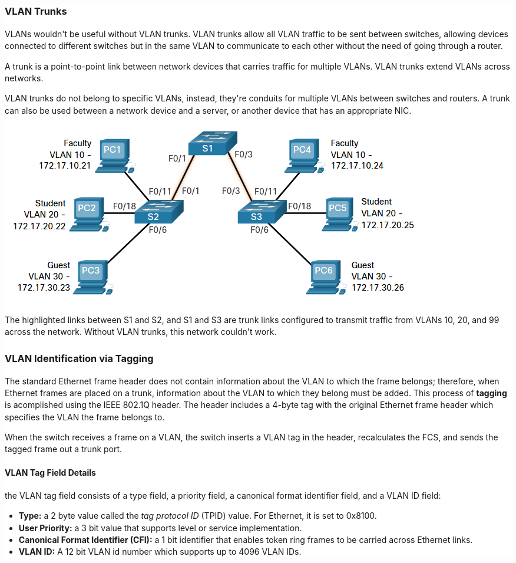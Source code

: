 ### VLAN Trunks

VLANs wouldn't be useful without VLAN trunks. VLAN trunks allow all VLAN traffic to be sent between switches, allowing devices connected to different switches but in the same VLAN to communicate to each other without the need of going through a router. 

A trunk is a point-to-point link between network devices that carries traffic for multiple VLANs. VLAN trunks extend VLANs across networks. 

VLAN trunks do not belong to specific VLANs, instead, they're conduits for multiple VLANs between switches and routers. A trunk can also be used between a network device and a server, or another device that has an appropriate NIC.

![A network topology with highlighted links between S1, S2, and S3 to show where a trunk is required](./Images/VLAN_Trunks.png)

The highlighted links between S1 and S2, and S1 and S3 are trunk links configured to transmit traffic from VLANs 10, 20, and 99 across the network. Without VLAN trunks, this network couldn't work.

### VLAN Identification via Tagging

The standard Ethernet frame header does not contain information about the VLAN to which the frame belongs; therefore, when Ethernet frames are placed on a trunk, information about the VLAN to which they belong must be added. This process of **tagging** is acomplished using the IEEE 802.1Q header. The header includes a 4-byte tag with the original Ethernet frame header which specifies the VLAN the frame belongs to.

When the switch receives a frame on a VLAN, the switch inserts a VLAN tag in the header, recalculates the FCS, and sends the tagged frame out a trunk port.

#### VLAN Tag Field Details

the VLAN tag field consists of a type field, a priority field, a canonical format identifier field, and a VLAN ID field:
* **Type:** a 2 byte value called the _tag protocol ID_ (TPID) value. For Ethernet, it is set to 0x8100.
* **User Priority:** a 3 bit value that supports level or service implementation.
* **Canonical Format Identifier (CFI):** a 1 bit identifier that enables token ring frames to be carried across Ethernet links.
* **VLAN ID:** A 12 bit VLAN id number which supports up to 4096 VLAN IDs.
